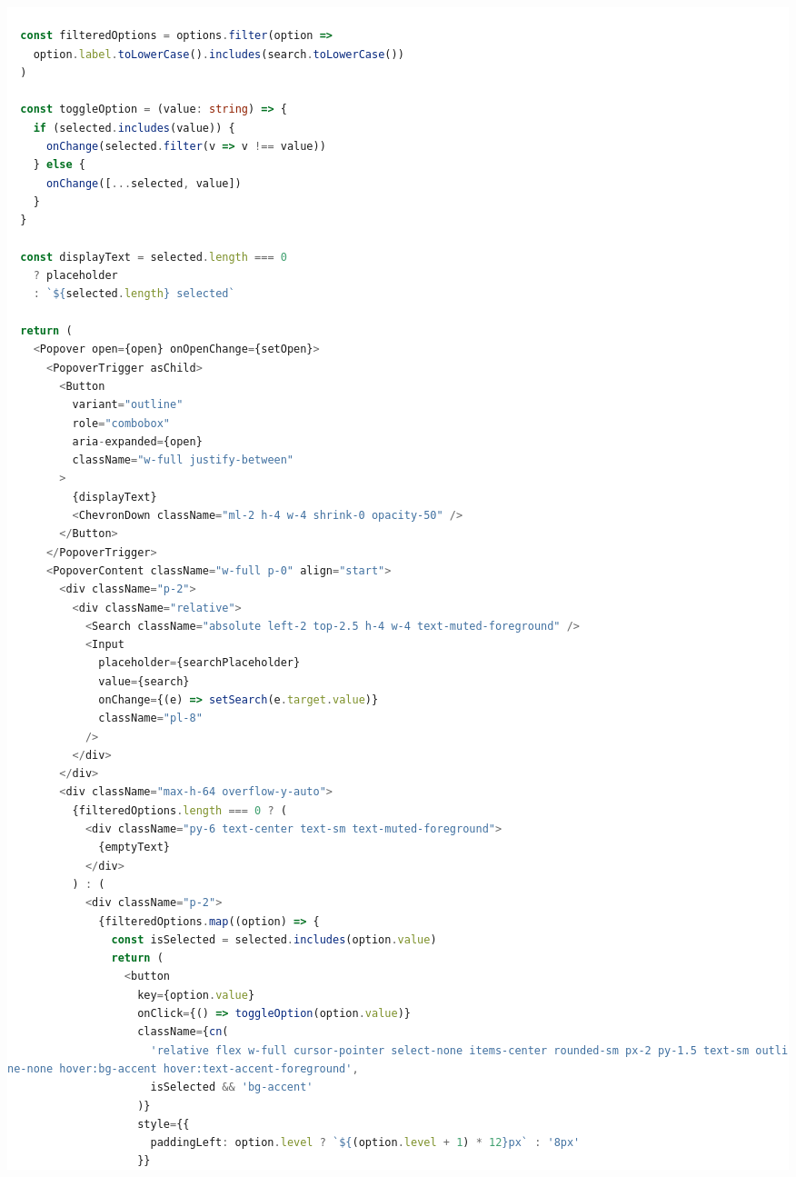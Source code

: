 ```typescript

  const filteredOptions = options.filter(option =>
    option.label.toLowerCase().includes(search.toLowerCase())
  )

  const toggleOption = (value: string) => {
    if (selected.includes(value)) {
      onChange(selected.filter(v => v !== value))
    } else {
      onChange([...selected, value])
    }
  }

  const displayText = selected.length === 0
    ? placeholder
    : `${selected.length} selected`

  return (
    <Popover open={open} onOpenChange={setOpen}>
      <PopoverTrigger asChild>
        <Button
          variant="outline"
          role="combobox"
          aria-expanded={open}
          className="w-full justify-between"
        >
          {displayText}
          <ChevronDown className="ml-2 h-4 w-4 shrink-0 opacity-50" />
        </Button>
      </PopoverTrigger>
      <PopoverContent className="w-full p-0" align="start">
        <div className="p-2">
          <div className="relative">
            <Search className="absolute left-2 top-2.5 h-4 w-4 text-muted-foreground" />
            <Input
              placeholder={searchPlaceholder}
              value={search}
              onChange={(e) => setSearch(e.target.value)}
              className="pl-8"
            />
          </div>
        </div>
        <div className="max-h-64 overflow-y-auto">
          {filteredOptions.length === 0 ? (
            <div className="py-6 text-center text-sm text-muted-foreground">
              {emptyText}
            </div>
          ) : (
            <div className="p-2">
              {filteredOptions.map((option) => {
                const isSelected = selected.includes(option.value)
                return (
                  <button
                    key={option.value}
                    onClick={() => toggleOption(option.value)}
                    className={cn(
                      'relative flex w-full cursor-pointer select-none items-center rounded-sm px-2 py-1.5 text-sm outline-none hover:bg-accent hover:text-accent-foreground',
                      isSelected && 'bg-accent'
                    )}
                    style={{
                      paddingLeft: option.level ? `${(option.level + 1) * 12}px` : '8px'
                    }}
```